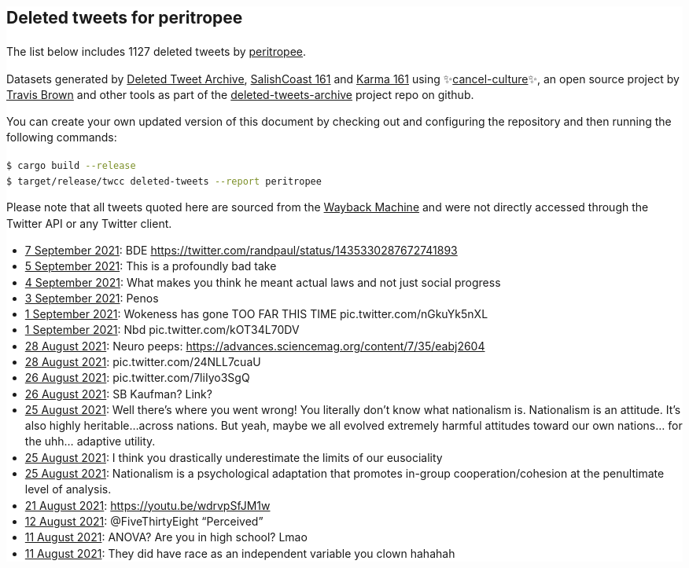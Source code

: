 ## Deleted tweets for peritropee

The list below includes 1127 deleted tweets by
[peritropee](https://twitter.com/peritropee).



Datasets generated by [Deleted Tweet Archive](https://twitter.com/deletedtweet161), 
[SalishCoast 161](https://twitter.com/SalishCoastA) and [Karma 161](https://twitter.com/KarmaOneSixOne) 
using ✨[cancel-culture](https://github.com/travisbrown/cancel-culture)✨, an open source project by 
[Travis Brown](https://twitter.com/travisbrown) and other tools as part of the 
[deleted-tweets-archive](https://github.com/salcoast/deleted-tweets-archive/) project repo on github.

You can create your own updated version of this document by checking out and configuring the
repository and then running the following commands:

```bash
$ cargo build --release
$ target/release/twcc deleted-tweets --report peritropee
```

Please note that all tweets quoted here are sourced from the
[Wayback Machine](https://web.archive.org) and were not directly accessed through the Twitter API or
any Twitter client.

* [ 7 September 2021](https://web.archive.org/web/20210907195842/https://twitter.com/peritropee/status/1435331649764356096): BDE https://twitter.com/randpaul/status/1435330287672741893
* [ 5 September 2021](https://web.archive.org/web/20210905113942/https://twitter.com/peritropee/status/1434481307459874822): This is a profoundly bad take
* [ 4 September 2021](https://web.archive.org/web/20210904022319/https://twitter.com/peritropee/status/1433978911600250886): What makes you think he meant actual laws and not just social progress
* [ 3 September 2021](https://web.archive.org/web/20210903050522/https://twitter.com/peritropee/status/1433657287214702598): Penos
* [ 1 September 2021](https://web.archive.org/web/20210901195822/https://twitter.com/peritropee/status/1433127054589902849): Wokeness has gone TOO FAR THIS TIME pic.twitter.com/nGkuYk5nXL
* [ 1 September 2021](https://web.archive.org/web/20210901200958/https://twitter.com/peritropee/status/1433126677765234690): Nbd pic.twitter.com/kOT34L70DV
* [28 August 2021](https://web.archive.org/web/20210828015121/https://twitter.com/peritropee/status/1431434113207070724): Neuro peeps: https://advances.sciencemag.org/content/7/35/eabj2604
* [28 August 2021](https://web.archive.org/web/20210828012311/https://twitter.com/peritropee/status/1431427057204879361): pic.twitter.com/24NLL7cuaU
* [26 August 2021](https://web.archive.org/web/20210826231942/https://twitter.com/peritropee/status/1431033568998920193): pic.twitter.com/7liIyo3SgQ
* [26 August 2021](https://web.archive.org/web/20210826030534/https://twitter.com/peritropee/status/1430719858937761794): SB Kaufman? Link?
* [25 August 2021](https://web.archive.org/web/20210825150217/https://twitter.com/peritropee/status/1430505344023678977): Well there’s where you went wrong! You literally don’t know what nationalism is. Nationalism is an attitude. It’s also highly heritable…across nations. But yeah, maybe we all evolved extremely harmful attitudes toward our own nations… for the uhh… adaptive utility.
* [25 August 2021](https://web.archive.org/web/20210825080743/https://twitter.com/peritropee/status/1430376949659045892): I think you drastically underestimate the limits of our eusociality
* [25 August 2021](https://web.archive.org/web/20210825080318/https://twitter.com/peritropee/status/1430373279387111424): Nationalism is a psychological adaptation that promotes in-group cooperation/cohesion at the penultimate level of analysis.
* [21 August 2021](https://web.archive.org/web/20210822175910/https://twitter.com/peritropee/status/1429136325525917699): https://youtu.be/wdrvpSfJM1w
* [12 August 2021](https://web.archive.org/web/20210812230230/https://twitter.com/peritropee/status/1425955885155717121): @FiveThirtyEight “Perceived”
* [11 August 2021](https://web.archive.org/web/20210811062101/https://twitter.com/peritropee/status/1425341416243273728): ANOVA? Are you in high school? Lmao
* [11 August 2021](https://web.archive.org/web/20210811062034/https://twitter.com/peritropee/status/1425341328993361921): They did have race as an independent variable you clown hahahah